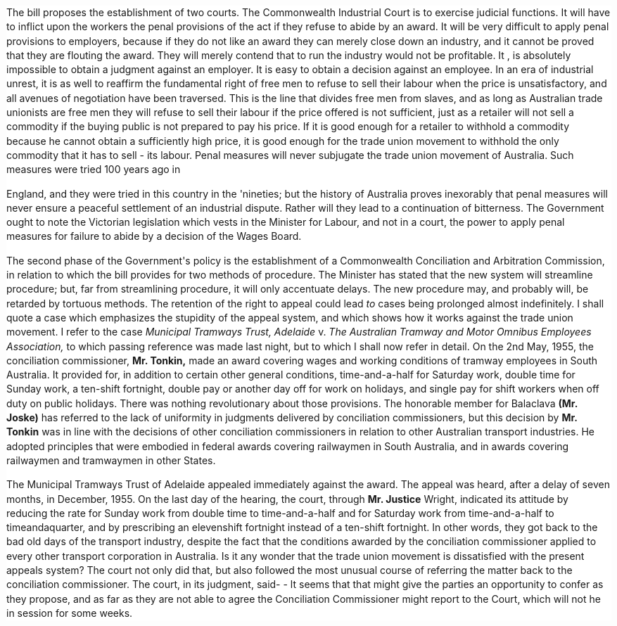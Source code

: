 The bill proposes the establishment of two courts. The Commonwealth Industrial Court is to exercise judicial functions. It will have to inflict upon the workers the penal provisions of the act if they refuse to abide by an award. It will be very difficult to apply penal provisions to employers, because if they do not like an award they can merely close down an industry, and it cannot be proved that they are flouting the award. They will merely contend that to run the industry would not be profitable. It , is absolutely impossible to obtain  a  judgment against an employer. It is easy to obtain a decision against  an  employee. In an era of industrial unrest, it is as well to reaffirm the fundamental right of free men to refuse to sell their labour when the price is unsatisfactory, and all avenues of negotiation have been traversed. This is the line that divides free men from slaves, and as long as Australian trade unionists are free men they will refuse to sell their labour if the price offered is not sufficient, just as  a  retailer will not sell a commodity if the buying public is not prepared to pay his price. If it is good enough for  a  retailer to withhold a commodity because he cannot obtain  a  sufficiently high price,  it  is good enough for the trade union movement to withhold the only commodity that it has to sell - its labour. Penal measures will never subjugate the trade union movement of Australia. Such measures were tried  100  years ago  in 

England, and they were tried in this country in the 'nineties; but the history of Australia proves inexorably that penal measures will never ensure a peaceful settlement of an industrial dispute. Rather will they lead to a continuation of bitterness. The Government ought to note the Victorian legislation which vests in the Minister for Labour, and not in a court, the power to apply penal measures for failure to abide by a decision of the Wages Board. 

The second phase of the Government's policy is the establishment of a Commonwealth Conciliation and Arbitration Commission, in relation to which the bill provides for two methods of procedure. The Minister has stated that the new system will streamline procedure; but, far from streamlining procedure, it will only accentuate delays. The new procedure may, and probably will, be retarded by tortuous methods. The retention of the right to appeal could lead  *to*  cases being prolonged almost indefinitely. I shall quote a case which emphasizes the stupidity of the appeal system, and which shows how it works against the trade union movement. I refer to the case  *Municipal Tramways Trust, Adelaide*  v.  *The Australian Tramway and Motor Omnibus Employees Association,*  to which passing reference was made last night, but to which I shall now refer in detail. On the 2nd May, 1955, the conciliation commissioner,  **Mr. Tonkin,**  made an award covering wages and working conditions of tramway employees in South Australia. It provided for, in addition to certain other general conditions, time-and-a-half for Saturday work, double time for Sunday work, a ten-shift fortnight, double pay or another day off for work on holidays, and single pay for shift workers when off duty on public holidays. There was nothing revolutionary about those provisions. The honorable member for Balaclava  **(Mr. Joske)**  has referred to the lack of uniformity in judgments delivered by conciliation commissioners, but this decision by  **Mr. Tonkin**  was in line with the decisions of other conciliation commissioners in relation to other Australian transport industries. He adopted principles that were embodied in federal awards covering railwaymen in South Australia, and in awards covering railwaymen and tramwaymen in other States. 

The Municipal Tramways Trust of Adelaide appealed immediately against the award. The appeal was heard, after a delay of seven months, in December, 1955. On the last day of the hearing, the court, through  **Mr. Justice**  Wright, indicated its attitude by reducing the rate for Sunday work from double time to time-and-a-half and for Saturday work from time-and-a-half to timeandaquarter, and by prescribing an elevenshift fortnight instead of a ten-shift fortnight. In other words, they got back to the bad old days of the transport industry, despite the fact that the conditions awarded by the conciliation commissioner applied to every other transport corporation in Australia. Is it any wonder  that the trade union movement is dissatisfied with the present appeals system? The court not only did that, but also followed the most unusual course of referring the matter back to the conciliation commissioner. The court, in its judgment, said- - lt seems that that might give the parties an opportunity to confer as they propose, and as far as they are not able to agree the Conciliation Commissioner might report to the Court, which will not he in session for some weeks. 
